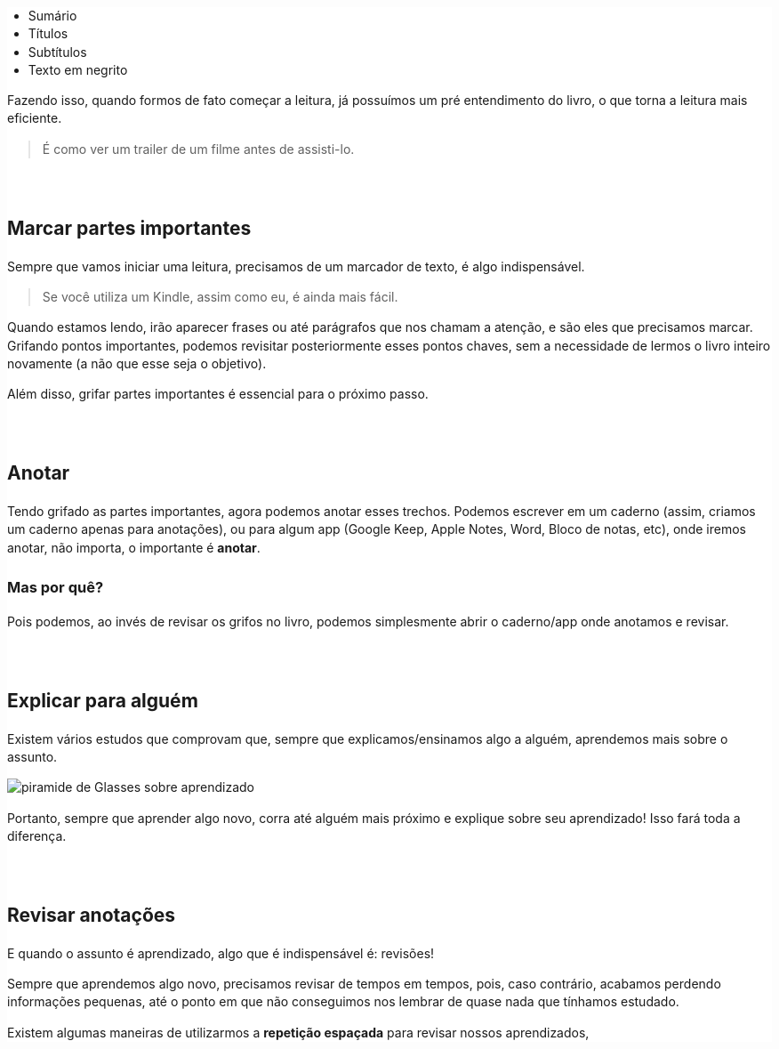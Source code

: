 * Sumário
* Títulos
* Subtítulos
* Texto em negrito

Fazendo isso, quando formos de fato começar a leitura, já possuímos um pré entendimento do livro, o que torna a leitura mais eficiente.

> É como ver um trailer de um filme antes de assisti-lo.

<br/>

<h2 id="grifar">Marcar partes importantes</h2>

Sempre que vamos iniciar uma leitura, precisamos de um marcador de texto, é algo indispensável. 

> Se você utiliza um Kindle, assim como eu, é ainda mais fácil.

Quando estamos lendo, irão aparecer frases ou até parágrafos que nos chamam a atenção, e são eles que precisamos marcar. Grifando pontos importantes, podemos revisitar posteriormente esses pontos chaves, sem a necessidade de lermos o livro inteiro novamente (a não que esse seja o objetivo).

Além disso, grifar partes importantes é essencial para o próximo passo.

<br/>

<h2 id="anotar">Anotar</h2>

Tendo grifado as partes importantes, agora podemos anotar esses trechos. Podemos escrever em um caderno (assim, criamos um caderno apenas para anotações), ou para algum app (Google Keep, Apple Notes, Word, Bloco de notas, etc), onde iremos anotar, não importa, o importante é **anotar**.

### Mas por quê?

Pois podemos, ao invés de revisar os grifos no livro, podemos simplesmente abrir o caderno/app onde anotamos e revisar.

<br/>

<h2 id="explicar-alguem">Explicar para alguém</h2>

Existem vários estudos que comprovam que, sempre que explicamos/ensinamos algo a alguém, aprendemos mais sobre o assunto.

![piramide de Glasses sobre aprendizado](assets/images/piramide-de-glasser.png "piramide de Glasses sobre aprendizado")

Portanto, sempre que aprender algo novo, corra até alguém mais próximo e explique sobre seu aprendizado! Isso fará toda a diferença.

<br/>

<h2 id="revisar">Revisar anotações</h2>

E quando o assunto é aprendizado, algo que é indispensável é: revisões!

Sempre que aprendemos algo novo, precisamos revisar de tempos em tempos, pois, caso contrário, acabamos perdendo informações pequenas, até o ponto em que não conseguimos nos lembrar de quase nada que tínhamos estudado.

Existem algumas maneiras de utilizarmos a **repetição espaçada** para revisar nossos aprendizados,
